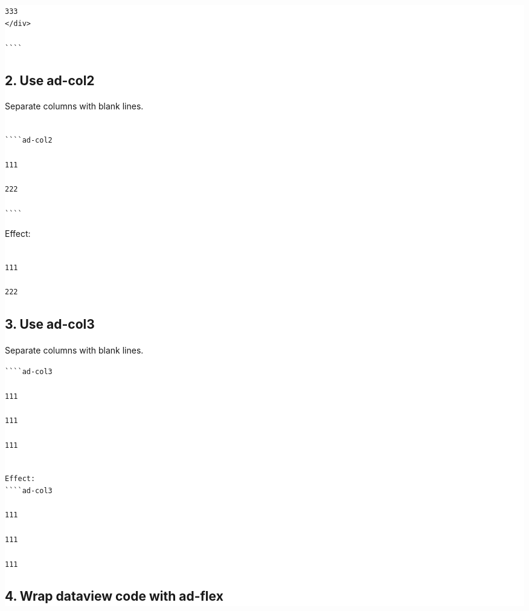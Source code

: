 ``````
333
</div>

````
``````
## 2. Use ad-col2
Separate columns with blank lines.

``````

````ad-col2

111

222

````

``````

Effect:
````ad-col2

111

222

````

## 3. Use ad-col3
Separate columns with blank lines.

````
````ad-col3

111

111

111

````
````

Effect:
````ad-col3

111

111

111

````
## 4. Wrap dataview code with ad-flex
